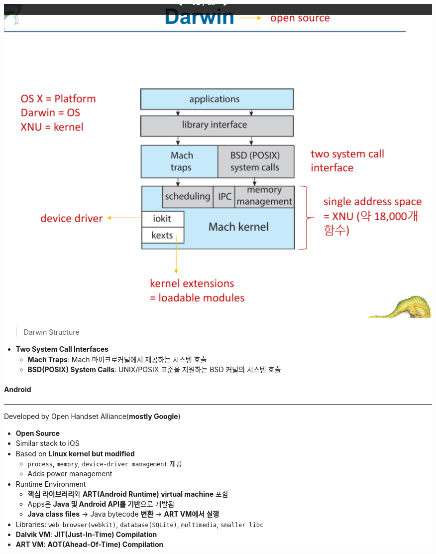 ![alt text](../assets/img/OS/Darwin.png)
> Darwin Structure
* **Two System Call Interfaces**
  * **Mach Traps**: Mach 마이크로커널에서 제공하는 시스템 호출
  * **BSD(POSIX) System Calls**: UNIX/POSIX 표준을 지원하는 BSD 커널의 시스템 호출

#### Android 
---
Developed by Open Handset Alliance(**mostly Google**)
* **Open Source**
* Similar stack to iOS
* Based on **Linux kernel but modified**
  * `process`, `memory`, `device-driver management` 제공
  * Adds power management
* Runtime Environment
  * **핵심 라이브러리**와 **ART(Android Runtime) virtual machine** 포함
  * Apps은 **Java 및 Android API를 기반**으로 개발됨
  * **Java class files** → Java bytecode **변환** → **ART VM에서 실행**
* Libraries: `web browser(webkit)`, `database(SQLite)`, `multimedia`, `smaller libc`
* **Dalvik VM**: **JIT(Just-In-Time) Compilation**
* **ART VM**: **AOT(Ahead-Of-Time) Compilation**
